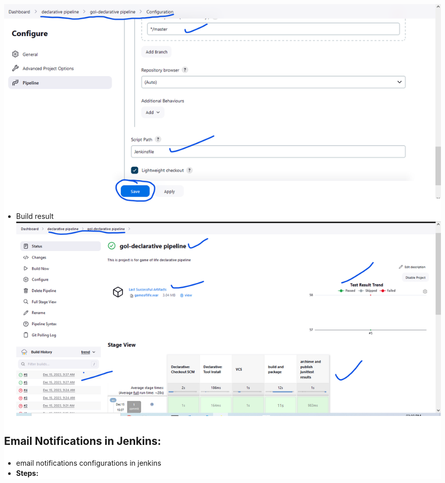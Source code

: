 ![Preview](./Images/jenkins188.png)
* Build result
![Preview](./Images/jenkins189.png)


Email Notifications in Jenkins:
---------------------------------
* email notifications configurations in jenkins 
* **Steps:**